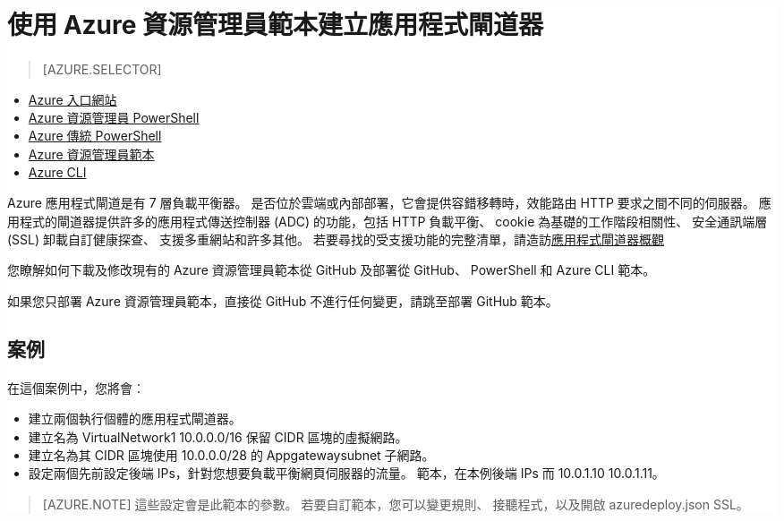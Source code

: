 
<properties
   pageTitle="使用 Azure 資源管理員範本建立應用程式閘道 |Microsoft Azure"
   description="本頁面提供指示建立 Azure 應用程式閘道使用 Azure 資源管理員範本"
   documentationCenter="na"
   services="application-gateway"
   authors="georgewallace"
   manager="carmonm"
   editor="tysonn"/>
<tags
   ms.service="application-gateway"
   ms.devlang="na"
   ms.topic="article"
   ms.tgt_pltfrm="na"
   ms.workload="infrastructure-services"
   ms.date="10/25/2016"
   ms.author="gwallace"/>


# <a name="create-an-application-gateway-by-using-the-azure-resource-manager-template"></a>使用 Azure 資源管理員範本建立應用程式閘道器

> [AZURE.SELECTOR]
- [Azure 入口網站](application-gateway-create-gateway-portal.md)
- [Azure 資源管理員 PowerShell](application-gateway-create-gateway-arm.md)
- [Azure 傳統 PowerShell](application-gateway-create-gateway.md)
- [Azure 資源管理員範本](application-gateway-create-gateway-arm-template.md)
- [Azure CLI](application-gateway-create-gateway-cli.md)

Azure 應用程式閘道是有 7 層負載平衡器。 是否位於雲端或內部部署，它會提供容錯移轉時，效能路由 HTTP 要求之間不同的伺服器。 應用程式的閘道器提供許多的應用程式傳送控制器 (ADC) 的功能，包括 HTTP 負載平衡、 cookie 為基礎的工作階段相關性、 安全通訊端層 (SSL) 卸載自訂健康探查、 支援多重網站和許多其他。 若要尋找的受支援功能的完整清單，請造訪[應用程式閘道器概觀](application-gateway-introduction.md)

您瞭解如何下載及修改現有的 Azure 資源管理員範本從 GitHub 及部署從 GitHub、 PowerShell 和 Azure CLI 範本。

如果您只部署 Azure 資源管理員範本，直接從 GitHub 不進行任何變更，請跳至部署 GitHub 範本。

## <a name="scenario"></a>案例

在這個案例中，您將會︰

- 建立兩個執行個體的應用程式閘道器。
- 建立名為 VirtualNetwork1 10.0.0.0/16 保留 CIDR 區塊的虛擬網路。
- 建立名為其 CIDR 區塊使用 10.0.0.0/28 的 Appgatewaysubnet 子網路。
- 設定兩個先前設定後端 IPs，針對您想要負載平衡網頁伺服器的流量。 範本，在本例後端 IPs 而 10.0.1.10 10.0.1.11。

>[AZURE.NOTE] 這些設定會是此範本的參數。 若要自訂範本，您可以變更規則、 接聽程式，以及開啟 azuredeploy.json SSL。
